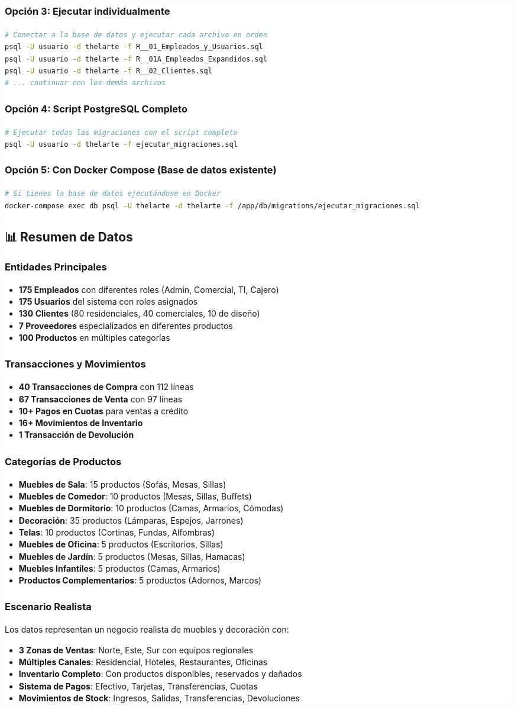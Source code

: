 ### Opción 3: Ejecutar individualmente
```bash
# Conectar a la base de datos y ejecutar cada archivo en orden
psql -U usuario -d thelarte -f R__01_Empleados_y_Usuarios.sql
psql -U usuario -d thelarte -f R__01A_Empleados_Expandidos.sql
psql -U usuario -d thelarte -f R__02_Clientes.sql
# ... continuar con los demás archivos
```

### Opción 4: Script PostgreSQL Completo
```bash
# Ejecutar todas las migraciones con el script completo
psql -U usuario -d thelarte -f ejecutar_migraciones.sql
```

### Opción 5: Con Docker Compose (Base de datos existente)
```bash
# Si tienes la base de datos ejecutándose en Docker
docker-compose exec db psql -U thelarte -d thelarte -f /app/db/migrations/ejecutar_migraciones.sql
```

## 📊 Resumen de Datos

### Entidades Principales
- **175 Empleados** con diferentes roles (Admin, Comercial, TI, Cajero)
- **175 Usuarios** del sistema con roles asignados
- **130 Clientes** (80 residenciales, 40 comerciales, 10 de diseño)
- **7 Proveedores** especializados en diferentes productos
- **100 Productos** en múltiples categorías

### Transacciones y Movimientos
- **40 Transacciones de Compra** con 112 líneas
- **67 Transacciones de Venta** con 97 líneas
- **10+ Pagos en Cuotas** para ventas a crédito
- **16+ Movimientos de Inventario**
- **1 Transacción de Devolución**

### Categorías de Productos
- **Muebles de Sala**: 15 productos (Sofás, Mesas, Sillas)
- **Muebles de Comedor**: 10 productos (Mesas, Sillas, Buffets)
- **Muebles de Dormitorio**: 10 productos (Camas, Armarios, Cómodas)
- **Decoración**: 35 productos (Lámparas, Espejos, Jarrones)
- **Telas**: 10 productos (Cortinas, Fundas, Alfombras)
- **Muebles de Oficina**: 5 productos (Escritorios, Sillas)
- **Muebles de Jardín**: 5 productos (Mesas, Sillas, Hamacas)
- **Muebles Infantiles**: 5 productos (Camas, Armarios)
- **Productos Complementarios**: 5 productos (Adornos, Marcos)

### Escenario Realista
Los datos representan un negocio realista de muebles y decoración con:
- **3 Zonas de Ventas**: Norte, Este, Sur con equipos regionales
- **Múltiples Canales**: Residencial, Hoteles, Restaurantes, Oficinas
- **Inventario Completo**: Con productos disponibles, reservados y dañados
- **Sistema de Pagos**: Efectivo, Tarjetas, Transferencias, Cuotas
- **Movimientos de Stock**: Ingresos, Salidas, Transferencias, Devoluciones
